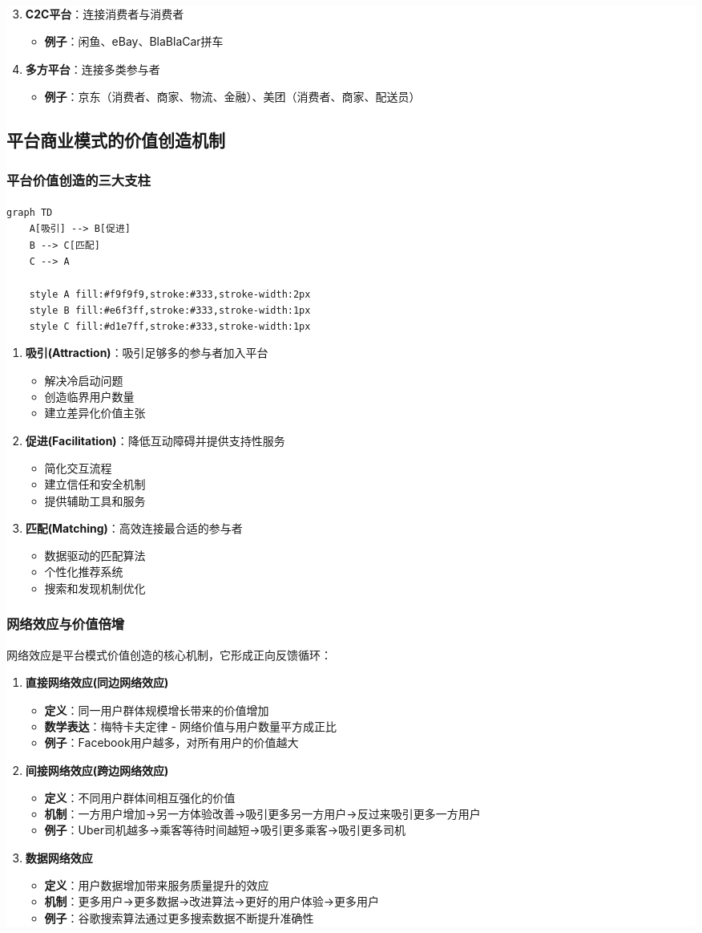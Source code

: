 3. **C2C平台**：连接消费者与消费者
   - **例子**：闲鱼、eBay、BlaBlaCar拼车

4. **多方平台**：连接多类参与者
   - **例子**：京东（消费者、商家、物流、金融）、美团（消费者、商家、配送员）

## 平台商业模式的价值创造机制

### 平台价值创造的三大支柱

```mermaid
graph TD
    A[吸引] --> B[促进]
    B --> C[匹配]
    C --> A
    
    style A fill:#f9f9f9,stroke:#333,stroke-width:2px
    style B fill:#e6f3ff,stroke:#333,stroke-width:1px
    style C fill:#d1e7ff,stroke:#333,stroke-width:1px
```

1. **吸引(Attraction)**：吸引足够多的参与者加入平台
   - 解决冷启动问题
   - 创造临界用户数量
   - 建立差异化价值主张

2. **促进(Facilitation)**：降低互动障碍并提供支持性服务
   - 简化交互流程
   - 建立信任和安全机制
   - 提供辅助工具和服务

3. **匹配(Matching)**：高效连接最合适的参与者
   - 数据驱动的匹配算法
   - 个性化推荐系统
   - 搜索和发现机制优化

### 网络效应与价值倍增

网络效应是平台模式价值创造的核心机制，它形成正向反馈循环：

1. **直接网络效应(同边网络效应)**
   - **定义**：同一用户群体规模增长带来的价值增加
   - **数学表达**：梅特卡夫定律 - 网络价值与用户数量平方成正比
   - **例子**：Facebook用户越多，对所有用户的价值越大

2. **间接网络效应(跨边网络效应)**
   - **定义**：不同用户群体间相互强化的价值
   - **机制**：一方用户增加→另一方体验改善→吸引更多另一方用户→反过来吸引更多一方用户
   - **例子**：Uber司机越多→乘客等待时间越短→吸引更多乘客→吸引更多司机

3. **数据网络效应**
   - **定义**：用户数据增加带来服务质量提升的效应
   - **机制**：更多用户→更多数据→改进算法→更好的用户体验→更多用户
   - **例子**：谷歌搜索算法通过更多搜索数据不断提升准确性
